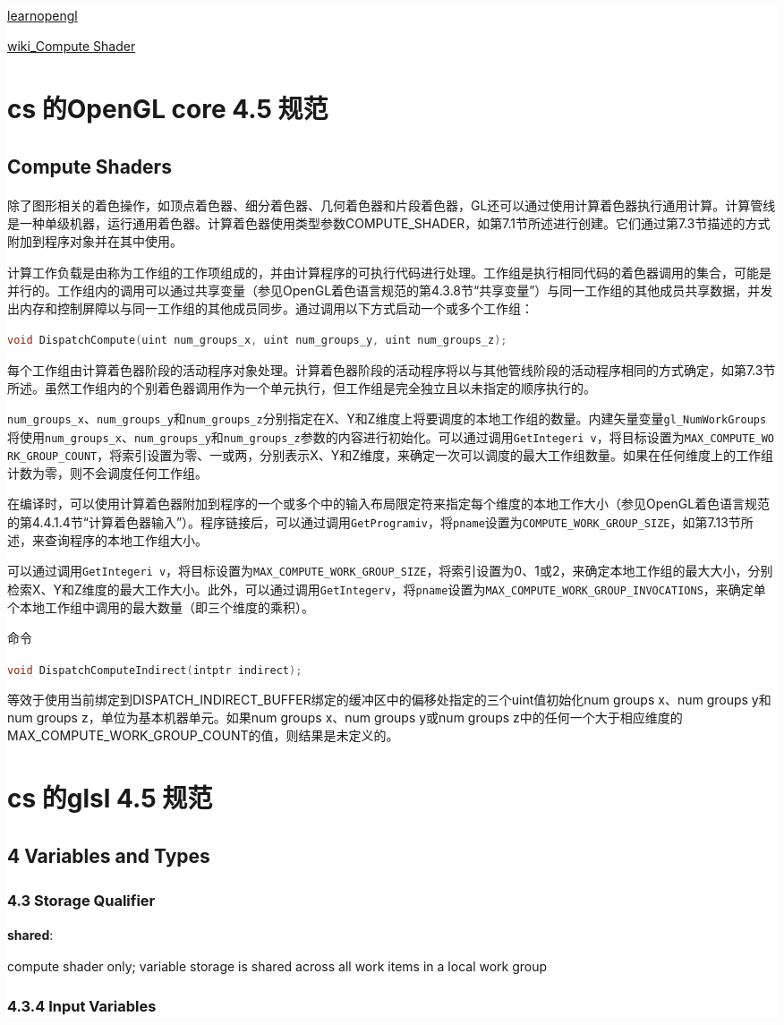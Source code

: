 
[learnopengl](https://learnopengl.com/Guest-Articles/2022/Compute-Shaders/Introduction)

[wiki_Compute Shader](https://www.khronos.org/opengl/wiki/Compute_Shader)

# cs 的OpenGL core 4.5 规范

## Compute Shaders

除了图形相关的着色操作，如顶点着色器、细分着色器、几何着色器和片段着色器，GL还可以通过使用计算着色器执行通用计算。计算管线是一种单级机器，运行通用着色器。计算着色器使用类型参数COMPUTE_SHADER，如第7.1节所述进行创建。它们通过第7.3节描述的方式附加到程序对象并在其中使用。

计算工作负载是由称为工作组的工作项组成的，并由计算程序的可执行代码进行处理。工作组是执行相同代码的着色器调用的集合，可能是并行的。工作组内的调用可以通过共享变量（参见OpenGL着色语言规范的第4.3.8节“共享变量”）与同一工作组的其他成员共享数据，并发出内存和控制屏障以与同一工作组的其他成员同步。通过调用以下方式启动一个或多个工作组：

```c
void DispatchCompute(uint num_groups_x, uint num_groups_y, uint num_groups_z);
```

每个工作组由计算着色器阶段的活动程序对象处理。计算着色器阶段的活动程序将以与其他管线阶段的活动程序相同的方式确定，如第7.3节所述。虽然工作组内的个别着色器调用作为一个单元执行，但工作组是完全独立且以未指定的顺序执行的。

`num_groups_x`、`num_groups_y`和`num_groups_z`分别指定在X、Y和Z维度上将要调度的本地工作组的数量。内建矢量变量`gl_NumWorkGroups`将使用`num_groups_x`、`num_groups_y`和`num_groups_z`参数的内容进行初始化。可以通过调用`GetIntegeri v`，将目标设置为`MAX_COMPUTE_WORK_GROUP_COUNT`，将索引设置为零、一或两，分别表示X、Y和Z维度，来确定一次可以调度的最大工作组数量。如果在任何维度上的工作组计数为零，则不会调度任何工作组。

在编译时，可以使用计算着色器附加到程序的一个或多个中的输入布局限定符来指定每个维度的本地工作大小（参见OpenGL着色语言规范的第4.4.1.4节“计算着色器输入”）。程序链接后，可以通过调用`GetProgramiv`，将`pname`设置为`COMPUTE_WORK_GROUP_SIZE`，如第7.13节所述，来查询程序的本地工作组大小。

可以通过调用`GetIntegeri v`，将目标设置为`MAX_COMPUTE_WORK_GROUP_SIZE`，将索引设置为0、1或2，来确定本地工作组的最大大小，分别检索X、Y和Z维度的最大工作大小。此外，可以通过调用`GetIntegerv`，将`pname`设置为`MAX_COMPUTE_WORK_GROUP_INVOCATIONS`，来确定单个本地工作组中调用的最大数量（即三个维度的乘积）。


命令
```c
void DispatchComputeIndirect(intptr indirect);
```
等效于使用当前绑定到DISPATCH_INDIRECT_BUFFER绑定的缓冲区中的偏移处指定的三个uint值初始化num groups x、num groups y和num groups z，单位为基本机器单元。如果num groups x、num groups y或num groups z中的任何一个大于相应维度的MAX_COMPUTE_WORK_GROUP_COUNT的值，则结果是未定义的。

# cs 的glsl 4.5 规范

## 4 Variables and Types

### 4.3 Storage Qualifier

**shared**:

 compute shader only; variable storage is shared across all work items in a
local work group

### 4.3.4 Input Variables
